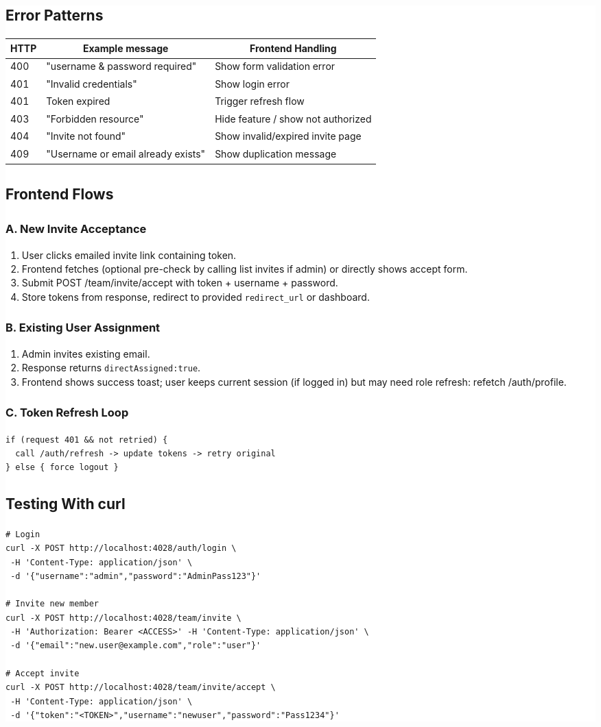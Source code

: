 ## Error Patterns
| HTTP | Example message | Frontend Handling |
|------|-----------------|-------------------|
| 400 | "username & password required" | Show form validation error |
| 401 | "Invalid credentials" | Show login error |
| 401 | Token expired | Trigger refresh flow |
| 403 | "Forbidden resource" | Hide feature / show not authorized |
| 404 | "Invite not found" | Show invalid/expired invite page |
| 409 | "Username or email already exists" | Show duplication message |

## Frontend Flows
### A. New Invite Acceptance
1. User clicks emailed invite link containing token.
2. Frontend fetches (optional pre-check by calling list invites if admin) or directly shows accept form.
3. Submit POST /team/invite/accept with token + username + password.
4. Store tokens from response, redirect to provided `redirect_url` or dashboard.

### B. Existing User Assignment
1. Admin invites existing email.
2. Response returns `directAssigned:true`.
3. Frontend shows success toast; user keeps current session (if logged in) but may need role refresh: refetch /auth/profile.

### C. Token Refresh Loop
```
if (request 401 && not retried) {
  call /auth/refresh -> update tokens -> retry original
} else { force logout }
```

## Testing With curl
```
# Login
curl -X POST http://localhost:4028/auth/login \
 -H 'Content-Type: application/json' \
 -d '{"username":"admin","password":"AdminPass123"}'

# Invite new member
curl -X POST http://localhost:4028/team/invite \
 -H 'Authorization: Bearer <ACCESS>' -H 'Content-Type: application/json' \
 -d '{"email":"new.user@example.com","role":"user"}'

# Accept invite
curl -X POST http://localhost:4028/team/invite/accept \
 -H 'Content-Type: application/json' \
 -d '{"token":"<TOKEN>","username":"newuser","password":"Pass1234"}'
```
